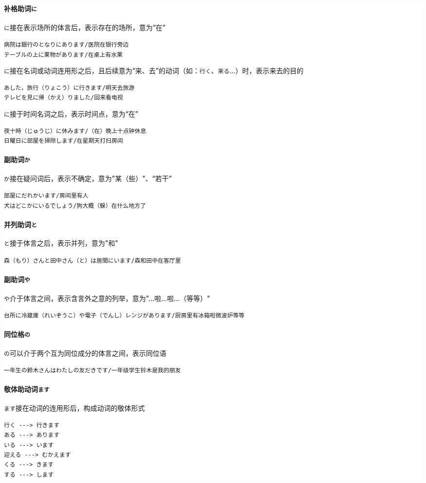 
#### 补格助词`に`
`に`接在表示场所的体言后，表示存在的场所，意为“在”
 
```
病院は銀行のとなりにあります/医院在银行旁边
テーブルの上に果物があります/在桌上有水果
```

`に`接在名词或动词连用形之后，且后续意为“来、去”的动词（如：`行く`、`来る`…）时，表示来去的目的

```
あした，旅行（りょこう）に行きます/明天去旅游
テレビを見に帰（かえ）りました/回来看电视
```

`に`接于时间名词之后，表示时间点，意为“在”

```
夜十時（じゅうじ）に休みます/（在）晚上十点钟休息
日曜日に部屋を掃除します/在星期天打扫房间
```


#### 副助词`か`
`か`接在疑问词后，表示不确定，意为"某（些）"、“若干”
 
```
部屋にだれかいます/房间里有人
犬はどこかにいるでしょう/狗大概（躲）在什么地方了
```

#### 并列助词`と`
`と`接于体言之后，表示并列，意为"和"
 
```
森（もり）さんと田中さん（と）は居間にいます/森和田中在客厅里
```

#### 副助词`や`
`や`介于体言之间，表示含言外之意的列举，意为"…啦…啦…（等等）"
 
```
台所に冷蔵庫（れいぞうこ）や電子（でんし）レンジがあります/厨房里有冰箱啦微波炉等等
```


#### 同位格`の`
`の`可以介于两个互为同位成分的体言之间，表示同位语
 
```
一年生の鈴木さんはわたしの友だきです/一年级学生铃木是我的朋友
```

#### 敬体助动词`ます`
 `ます`接在动词的连用形后，构成动词的敬体形式

```
行く ---> 行きます
ある ---> あります
いる ---> います
迎える ---> むかえます
くる ---> きます
する ---> します
```

